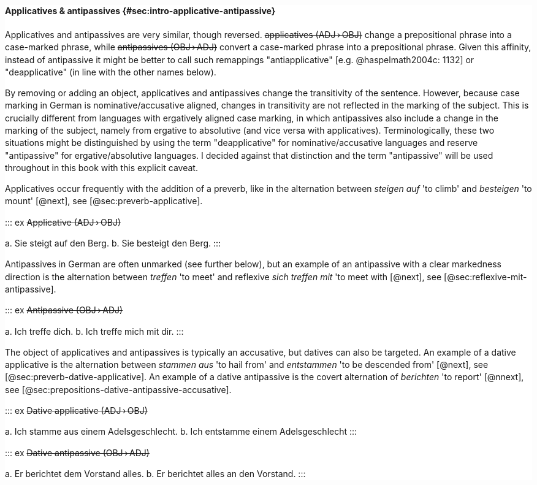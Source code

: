 #### Applicatives & antipassives {#sec:intro-applicative-antipassive}

Applicatives and antipassives are very similar, though reversed. ~~applicatives (ADJ › OBJ)~~ change a prepositional phrase into a case-marked phrase, while ~~antipassives (OBJ › ADJ)~~ convert a case-marked phrase into a prepositional phrase. Given this affinity, instead of antipassive it might be better to call such remappings "antiapplicative" [e.g. @haspelmath2004c: 1132] or "deapplicative" (in line with the other names below).

By removing or adding an object, applicatives and antipassives change the transitivity of the sentence. However, because case marking in German is nominative/accusative aligned, changes in transitivity are not reflected in the marking of the subject. This is crucially different from languages with ergatively aligned case marking, in which antipassives also include a change in the marking of the subject, namely from ergative to absolutive (and vice versa with applicatives). Terminologically, these two situations might be distinguished by using the term "deapplicative" for nominative/accusative languages and reserve "antipassive" for ergative/absolutive languages. I decided against that distinction and the term "antipassive" will be used throughout in this book with this explicit caveat.

Applicatives occur frequently with the addition of a preverb, like in the alternation between *steigen auf* 'to climb' and *besteigen* 'to mount' [@next], see [@sec:preverb-applicative].

::: ex
~~Applicative (ADJ › OBJ)~~

a. Sie steigt auf den Berg.
b. Sie besteigt den Berg.
:::

Antipassives in German are often unmarked (see further below), but an example of an antipassive with a clear markedness direction is the alternation between *treffen* 'to meet' and reflexive *sich treffen mit* 'to meet with [@next], see [@sec:reflexive-mit-antipassive].

::: ex
~~Antipassive (OBJ › ADJ)~~

a. Ich treffe dich.
b. Ich treffe mich mit dir.
:::

The object of applicatives and antipassives is typically an accusative, but datives can also be targeted. An example of a dative applicative is the alternation between *stammen aus* 'to hail from' and *entstammen* 'to be descended from' [@next], see [@sec:preverb-dative-applicative]. An example of a dative antipassive is the covert alternation of *berichten* 'to report' [@nnext], see [@sec:prepositions-dative-antipassive-accusative].

::: ex
~~Dative applicative (ADJ › OBJ)~~

a. Ich stamme aus einem Adelsgeschlecht.
b. Ich entstamme einem Adelsgeschlecht
:::

::: ex
~~Dative antipassive (OBJ › ADJ)~~

a. Er berichtet dem Vorstand alles.
b. Er berichtet alles an den Vorstand.
:::
